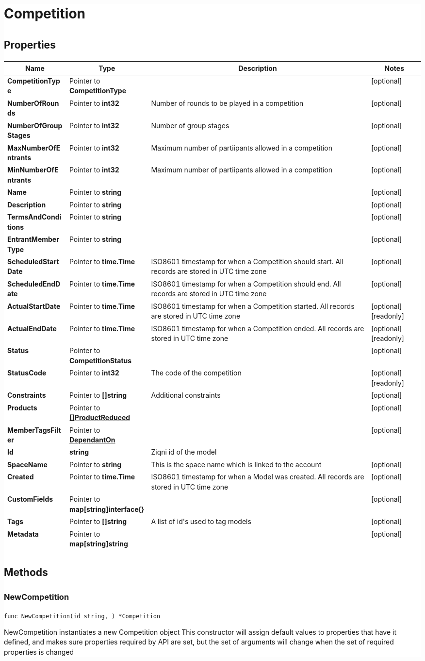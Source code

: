 # Competition

## Properties

Name | Type | Description | Notes
------------ | ------------- | ------------- | -------------
**CompetitionType** | Pointer to [**CompetitionType**](CompetitionType.md) |  | [optional] 
**NumberOfRounds** | Pointer to **int32** | Number of rounds to be played in a competition | [optional] 
**NumberOfGroupStages** | Pointer to **int32** | Number of group stages | [optional] 
**MaxNumberOfEntrants** | Pointer to **int32** | Maximum number of partiipants allowed in a competition | [optional] 
**MinNumberOfEntrants** | Pointer to **int32** | Maximum number of partiipants allowed in a competition | [optional] 
**Name** | Pointer to **string** |  | [optional] 
**Description** | Pointer to **string** |  | [optional] 
**TermsAndConditions** | Pointer to **string** |  | [optional] 
**EntrantMemberType** | Pointer to **string** |  | [optional] 
**ScheduledStartDate** | Pointer to **time.Time** | ISO8601 timestamp for when a Competition should start. All records are stored in UTC time zone | [optional] 
**ScheduledEndDate** | Pointer to **time.Time** | ISO8601 timestamp for when a Competition should end. All records are stored in UTC time zone | [optional] 
**ActualStartDate** | Pointer to **time.Time** | ISO8601 timestamp for when a Competition started. All records are stored in UTC time zone | [optional] [readonly] 
**ActualEndDate** | Pointer to **time.Time** | ISO8601 timestamp for when a Competition ended. All records are stored in UTC time zone | [optional] [readonly] 
**Status** | Pointer to [**CompetitionStatus**](CompetitionStatus.md) |  | [optional] 
**StatusCode** | Pointer to **int32** | The code of the competition | [optional] [readonly] 
**Constraints** | Pointer to **[]string** | Additional constraints | [optional] 
**Products** | Pointer to [**[]ProductReduced**](ProductReduced.md) |  | [optional] 
**MemberTagsFilter** | Pointer to [**DependantOn**](DependantOn.md) |  | [optional] 
**Id** | **string** | Ziqni id of the model | 
**SpaceName** | Pointer to **string** | This is the space name which is linked to the account | [optional] 
**Created** | Pointer to **time.Time** | ISO8601 timestamp for when a Model was created. All records are stored in UTC time zone | [optional] 
**CustomFields** | Pointer to **map[string]interface{}** |  | [optional] 
**Tags** | Pointer to **[]string** | A list of id&#39;s used to tag models | [optional] 
**Metadata** | Pointer to **map[string]string** |  | [optional] 

## Methods

### NewCompetition

`func NewCompetition(id string, ) *Competition`

NewCompetition instantiates a new Competition object
This constructor will assign default values to properties that have it defined,
and makes sure properties required by API are set, but the set of arguments
will change when the set of required properties is changed
